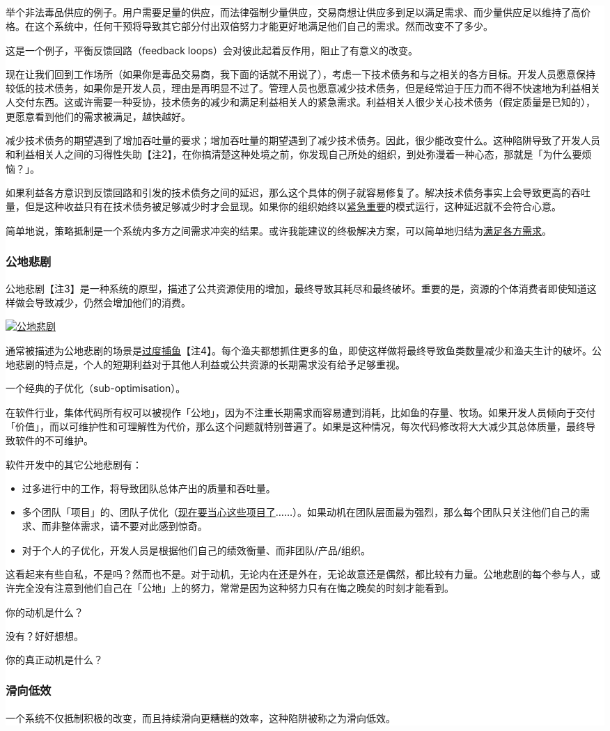 举个非法毒品供应的例子。用户需要足量的供应，而法律强制少量供应，交易商想让供应多到足以满足需求、而少量供应足以维持了高价格。在这个系统中，任何干预将导致其它部分付出双倍努力才能更好地满足他们自己的需求。然而改变不了多少。

这是一个例子，平衡反馈回路（feedback loops）会对彼此起着反作用，阻止了有意义的改变。

现在让我们回到工作场所（如果你是毒品交易商，我下面的话就不用说了），考虑一下技术债务和与之相关的各方目标。开发人员愿意保持较低的技术债务，如果你是开发人员，理由是再明显不过了。管理人员也愿意减少技术债务，但是经常迫于压力而不得不快速地为利益相关人交付东西。这或许需要一种妥协，技术债务的减少和满足利益相关人的紧急需求。利益相关人很少关心技术债务（假定质量是已知的），更愿意看到他们的需求被满足，越快越好。

减少技术债务的期望遇到了增加吞吐量的要求；增加吞吐量的期望遇到了减少技术债务。因此，很少能改变什么。这种陷阱导致了开发人员和利益相关人之间的习得性失助【注2】，在你搞清楚这种处境之前，你发现自己所处的组织，到处弥漫着一种心态，那就是「为什么要烦恼？」。

如果利益各方意识到反馈回路和引发的技术债务之间的延迟，那么这个具体的例子就容易修复了。解决技术债务事实上会导致更高的吞吐量，但是这种收益只有在技术债务被足够减少时才会显现。如果你的组织始终以[紧急重要](http://www.mindtools.com/pages/article/newHTE_91.htm)的模式运行，这种延迟就不会符合心意。

简单地说，策略抵制是一个系统内多方之间需求冲突的结果。或许我能建议的终极解决方案，可以简单地归结为[满足各方需求](https://flowchainsensei.wordpress.com/2013/10/12/the-antimatter-principle/)。


### 公地悲剧


公地悲剧【注3】是一种系统的原型，描述了公共资源使用的增加，最终导致其耗尽和最终破坏。重要的是，资源的个体消费者即使知道这样做会导致减少，仍然会增加他们的消费。

[![公地悲剧](http://www.labazhou.net/wp-content/uploads/2015/07/1_lkVTDEbecJiB1KOOTSSNEQ-600x469.jpg)](http://www.labazhou.net/wp-content/uploads/2015/07/1_lkVTDEbecJiB1KOOTSSNEQ.jpg)

通常被描述为公地悲剧的场景是[过度捕鱼](http://www.wired.com/2015/05/america-needs-government-surveillance-fish/)【注4】。每个渔夫都想抓住更多的鱼，即使这样做将最终导致鱼类数量减少和渔夫生计的破坏。公地悲剧的特点是，个人的短期利益对于其他人利益或公共资源的长期需求没有给予足够重视。

一个经典的子优化（sub-optimisation）。

在软件行业，集体代码所有权可以被视作「公地」，因为不注重长期需求而容易遭到消耗，比如鱼的存量、牧场。如果开发人员倾向于交付「价值」，而以可维护性和可理解性为代价，那么这个问题就特别普遍了。如果是这种情况，每次代码修改将大大减少其总体质量，最终导致软件的不可维护。

软件开发中的其它公地悲剧有：



	
  * 过多进行中的工作，将导致团队总体产出的质量和吞吐量。

	
  * 多个团队「项目」的、团队子优化（[现在要当心这些项目了](http://evan.bottch.com/2010/08/29/projects-are-evil-and-must-be-destroyed/)……）。如果动机在团队层面最为强烈，那么每个团队只关注他们自己的需求、而非整体需求，请不要对此感到惊奇。

	
  * 对于个人的子优化，开发人员是根据他们自己的绩效衡量、而非团队/产品/组织。


这看起来有些自私，不是吗？然而也不是。对于动机，无论内在还是外在，无论故意还是偶然，都比较有力量。公地悲剧的每个参与人，或许完全没有注意到他们自己在「公地」上的努力，常常是因为这种努力只有在悔之晚矣的时刻才能看到。

你的动机是什么？

没有？好好想想。

你的真正动机是什么？


### 滑向低效


一个系统不仅抵制积极的改变，而且持续滑向更糟糕的效率，这种陷阱被称之为滑向低效。
